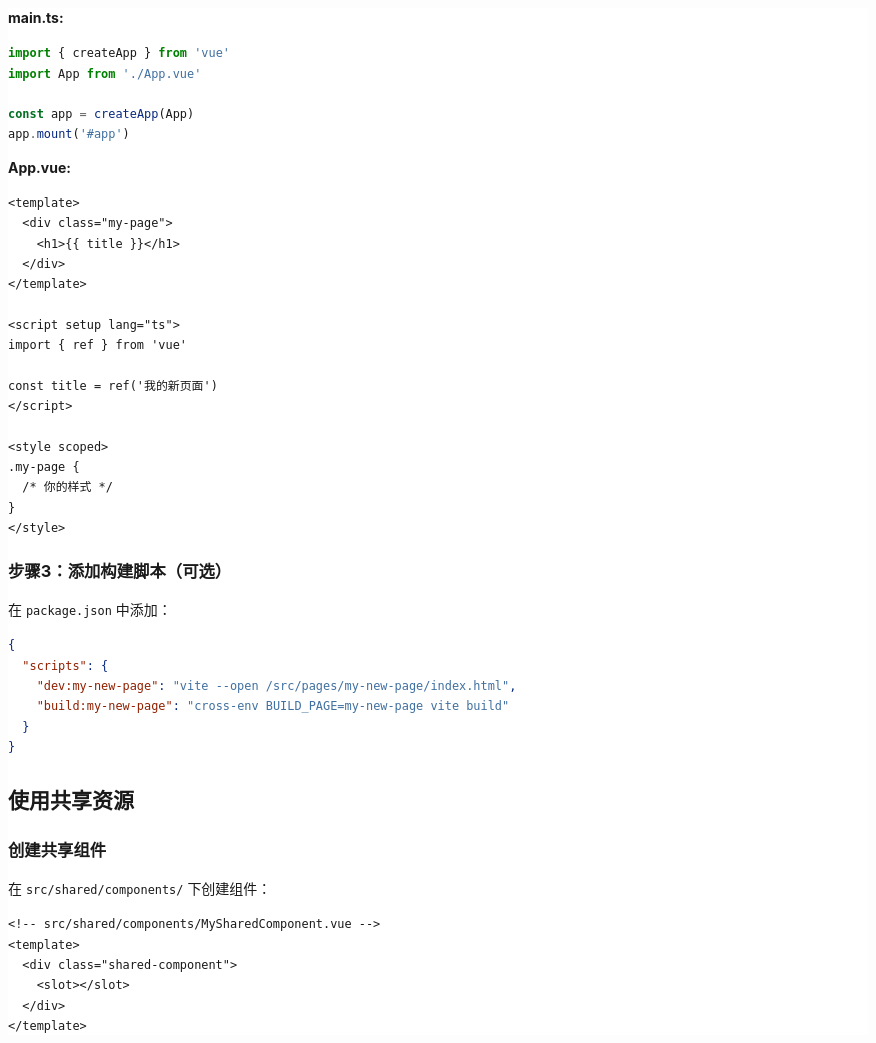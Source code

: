 **main.ts:**
```typescript
import { createApp } from 'vue'
import App from './App.vue'

const app = createApp(App)
app.mount('#app')
```

**App.vue:**
```vue
<template>
  <div class="my-page">
    <h1>{{ title }}</h1>
  </div>
</template>

<script setup lang="ts">
import { ref } from 'vue'

const title = ref('我的新页面')
</script>

<style scoped>
.my-page {
  /* 你的样式 */
}
</style>
```

### 步骤3：添加构建脚本（可选）

在 `package.json` 中添加：

```json
{
  "scripts": {
    "dev:my-new-page": "vite --open /src/pages/my-new-page/index.html",
    "build:my-new-page": "cross-env BUILD_PAGE=my-new-page vite build"
  }
}
```

## 使用共享资源

### 创建共享组件

在 `src/shared/components/` 下创建组件：

```vue
<!-- src/shared/components/MySharedComponent.vue -->
<template>
  <div class="shared-component">
    <slot></slot>
  </div>
</template>
```
